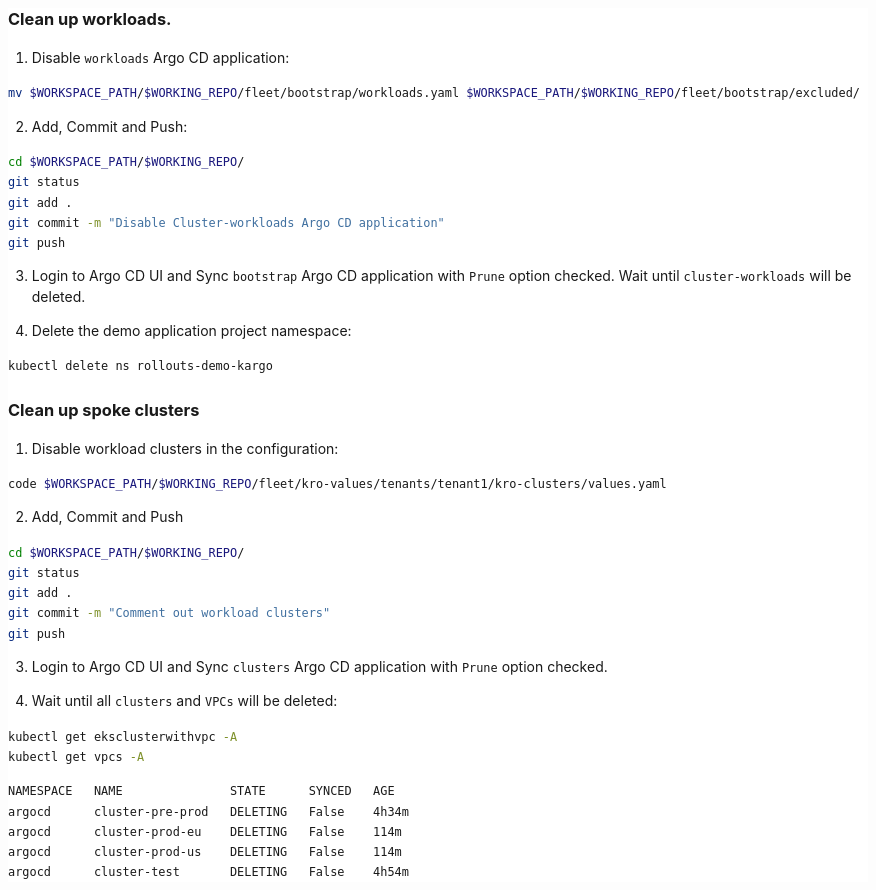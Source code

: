 ### Clean up workloads.

1. Disable `workloads` Argo CD application:

```sh
mv $WORKSPACE_PATH/$WORKING_REPO/fleet/bootstrap/workloads.yaml $WORKSPACE_PATH/$WORKING_REPO/fleet/bootstrap/excluded/
```

2. Add, Commit and Push:

```sh
cd $WORKSPACE_PATH/$WORKING_REPO/
git status
git add .
git commit -m "Disable Cluster-workloads Argo CD application"
git push
```

3. Login to Argo CD UI and Sync `bootstrap` Argo CD application with `Prune` option checked. Wait until `cluster-workloads` will be deleted.

4. Delete the demo application project namespace:

```sh
kubectl delete ns rollouts-demo-kargo
```

### Clean up spoke clusters

1. Disable workload clusters in the configuration:

```sh
code $WORKSPACE_PATH/$WORKING_REPO/fleet/kro-values/tenants/tenant1/kro-clusters/values.yaml
```

2. Add, Commit and Push

```sh
cd $WORKSPACE_PATH/$WORKING_REPO/
git status
git add .
git commit -m "Comment out workload clusters"
git push
```

3. Login to Argo CD UI and Sync `clusters` Argo CD application with `Prune` option checked.

4. Wait until all `clusters` and `VPCs` will be deleted:

```sh
kubectl get eksclusterwithvpc -A
kubectl get vpcs -A
```

```sh
NAMESPACE   NAME               STATE      SYNCED   AGE
argocd      cluster-pre-prod   DELETING   False    4h34m
argocd      cluster-prod-eu    DELETING   False    114m
argocd      cluster-prod-us    DELETING   False    114m
argocd      cluster-test       DELETING   False    4h54m
```

